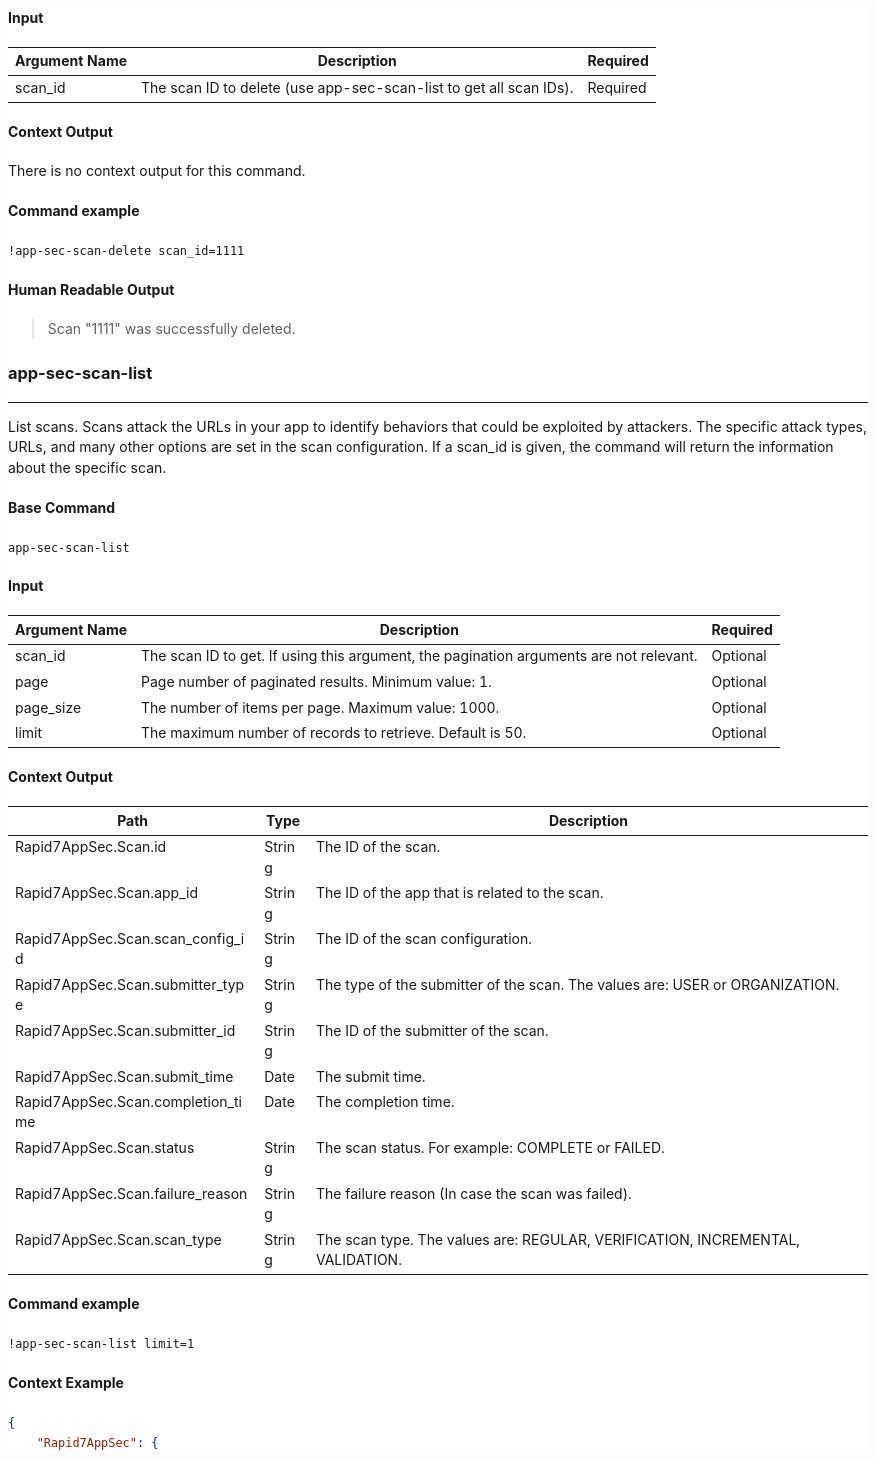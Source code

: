 #### Input

| **Argument Name** | **Description** | **Required** |
| --- | --- | --- |
| scan_id | The scan ID to delete (use app-sec-scan-list to get all scan IDs). | Required |

#### Context Output

There is no context output for this command.

#### Command example

```!app-sec-scan-delete scan_id=1111```

#### Human Readable Output

>Scan "1111" was successfully deleted.

### app-sec-scan-list

***
List scans. Scans attack the URLs in your app to identify behaviors that could be exploited by attackers. The specific attack types, URLs, and many other options are set in the scan configuration.  If a scan_id is given, the command will return the information about the specific scan.

#### Base Command

`app-sec-scan-list`

#### Input

| **Argument Name** | **Description** | **Required** |
| --- | --- | --- |
| scan_id | The scan ID to get. If using this argument, the pagination arguments are not relevant. | Optional |
| page | Page number of paginated results. Minimum value: 1. | Optional |
| page_size | The number of items per page. Maximum value: 1000. | Optional |
| limit | The maximum number of records to retrieve. Default is 50. | Optional |

#### Context Output

| **Path** | **Type** | **Description** |
| --- | --- | --- |
| Rapid7AppSec.Scan.id | String | The ID of the scan. |
| Rapid7AppSec.Scan.app_id | String | The ID of the app that is related to the scan. |
| Rapid7AppSec.Scan.scan_config_id | String | The ID of the scan configuration. |
| Rapid7AppSec.Scan.submitter_type | String | The type of the submitter of the scan. The values are: USER or ORGANIZATION. |
| Rapid7AppSec.Scan.submitter_id | String | The ID of the submitter of the scan. |
| Rapid7AppSec.Scan.submit_time | Date | The submit time. |
| Rapid7AppSec.Scan.completion_time | Date | The completion time. |
| Rapid7AppSec.Scan.status | String | The scan status. For example: COMPLETE or FAILED. |
| Rapid7AppSec.Scan.failure_reason | String | The failure reason \(In case the scan was failed\). |
| Rapid7AppSec.Scan.scan_type | String | The scan type. The values are: REGULAR, VERIFICATION, INCREMENTAL, VALIDATION. |

#### Command example

```!app-sec-scan-list limit=1```

#### Context Example

```json
{
    "Rapid7AppSec": {
```